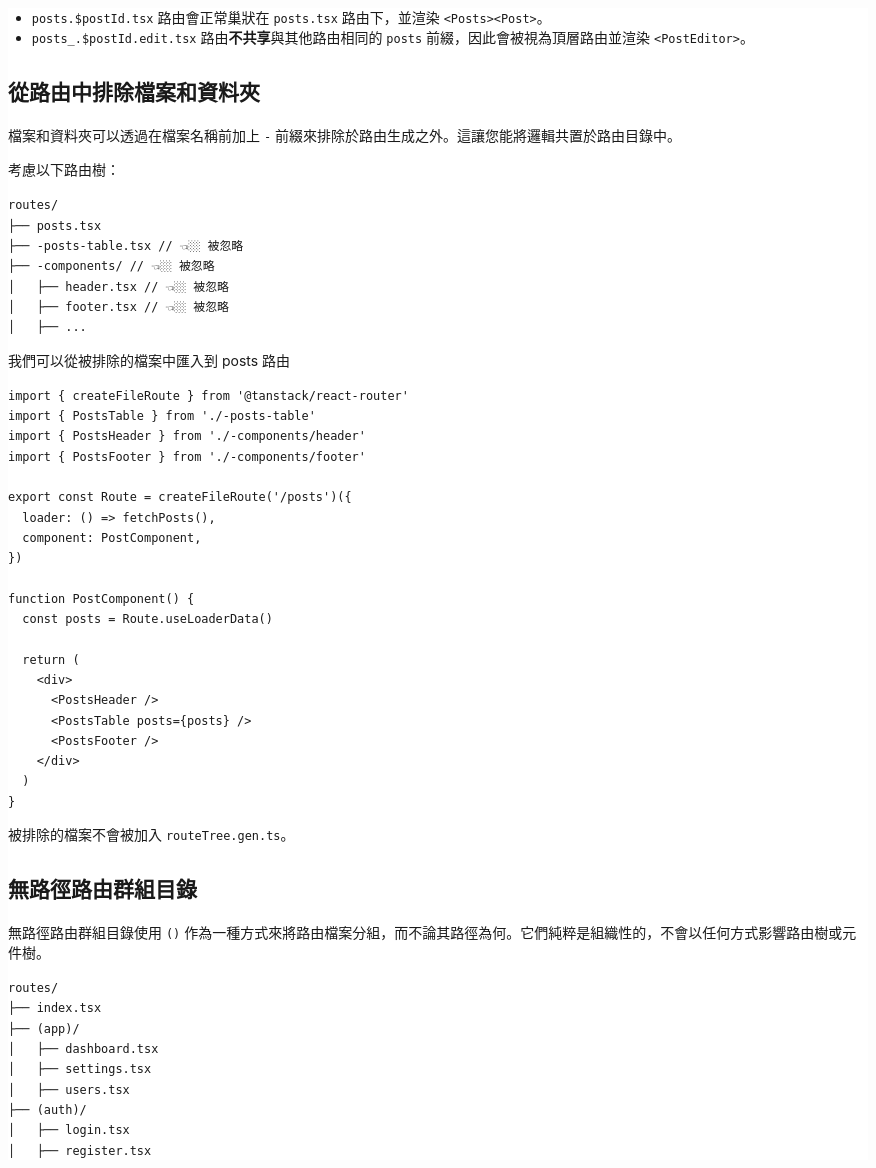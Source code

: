 - `posts.$postId.tsx` 路由會正常巢狀在 `posts.tsx` 路由下，並渲染 `<Posts><Post>`。
- `posts_.$postId.edit.tsx` 路由**不共享**與其他路由相同的 `posts` 前綴，因此會被視為頂層路由並渲染 `<PostEditor>`。

## 從路由中排除檔案和資料夾

檔案和資料夾可以透過在檔案名稱前加上 `-` 前綴來排除於路由生成之外。這讓您能將邏輯共置於路由目錄中。

考慮以下路由樹：

```
routes/
├── posts.tsx
├── -posts-table.tsx // 👈🏼 被忽略
├── -components/ // 👈🏼 被忽略
│   ├── header.tsx // 👈🏼 被忽略
│   ├── footer.tsx // 👈🏼 被忽略
│   ├── ...
```

我們可以從被排除的檔案中匯入到 posts 路由

```tsx
import { createFileRoute } from '@tanstack/react-router'
import { PostsTable } from './-posts-table'
import { PostsHeader } from './-components/header'
import { PostsFooter } from './-components/footer'

export const Route = createFileRoute('/posts')({
  loader: () => fetchPosts(),
  component: PostComponent,
})

function PostComponent() {
  const posts = Route.useLoaderData()

  return (
    <div>
      <PostsHeader />
      <PostsTable posts={posts} />
      <PostsFooter />
    </div>
  )
}
```

被排除的檔案不會被加入 `routeTree.gen.ts`。

## 無路徑路由群組目錄

無路徑路由群組目錄使用 `()` 作為一種方式來將路由檔案分組，而不論其路徑為何。它們純粹是組織性的，不會以任何方式影響路由樹或元件樹。

```
routes/
├── index.tsx
├── (app)/
│   ├── dashboard.tsx
│   ├── settings.tsx
│   ├── users.tsx
├── (auth)/
│   ├── login.tsx
│   ├── register.tsx
```
